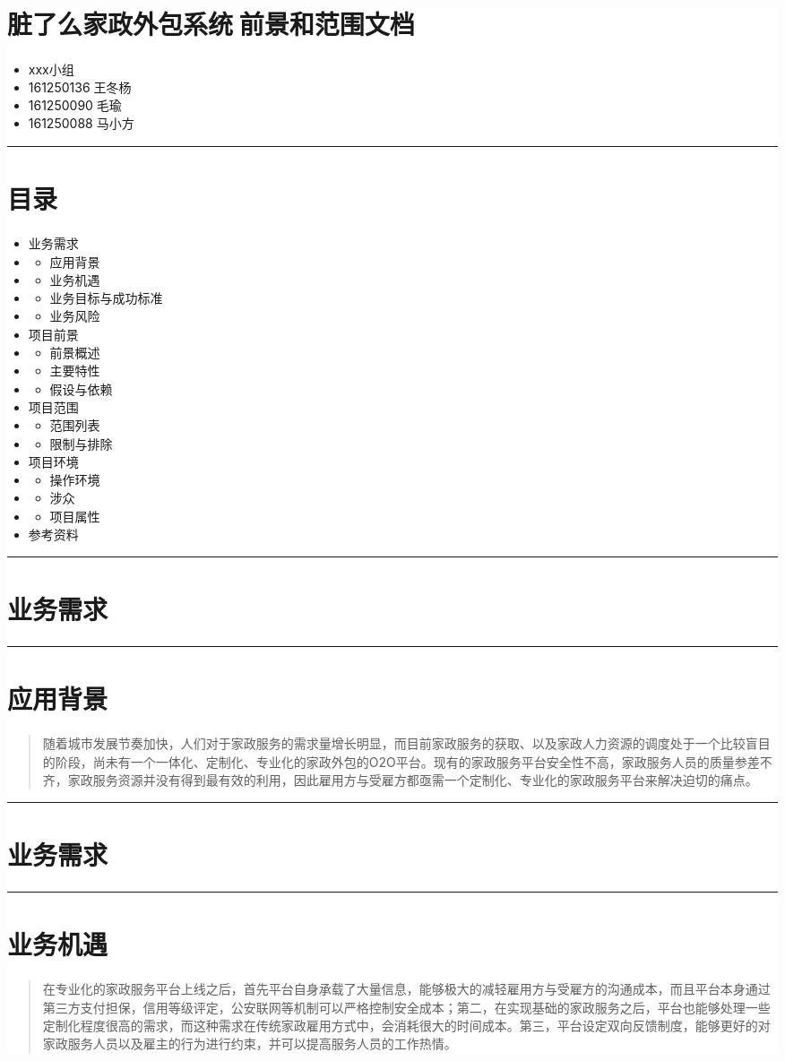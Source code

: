 
脏了么家政外包系统 前景和范围文档
===
- xxx小组
- 161250136 王冬杨
- 161250090 毛瑜
- 161250088 马小方

___

# 目录


- 业务需求
- - 应用背景
- - 业务机遇
- - 业务目标与成功标准
- - 业务风险
- 项目前景
- - 前景概述
- - 主要特性
- - 假设与依赖
- 项目范围
- - 范围列表
- - 限制与排除
- 项目环境
- - 操作环境
- - 涉众
- - 项目属性
- 参考资料

___

业务需求
===
<hr></hr>

# 应用背景
> 随着城市发展节奏加快，人们对于家政服务的需求量增长明显，而目前家政服务的获取、以及家政人力资源的调度处于一个比较盲目的阶段，尚未有一个一体化、定制化、专业化的家政外包的O2O平台。现有的家政服务平台安全性不高，家政服务人员的质量参差不齐，家政服务资源并没有得到最有效的利用，因此雇用方与受雇方都亟需一个定制化、专业化的家政服务平台来解决迫切的痛点。

___

业务需求
===
<hr></hr>

# 业务机遇
> 在专业化的家政服务平台上线之后，首先平台自身承载了大量信息，能够极大的减轻雇用方与受雇方的沟通成本，而且平台本身通过第三方支付担保，信用等级评定，公安联网等机制可以严格控制安全成本；第二，在实现基础的家政服务之后，平台也能够处理一些定制化程度很高的需求，而这种需求在传统家政雇用方式中，会消耗很大的时间成本。第三，平台设定双向反馈制度，能够更好的对家政服务人员以及雇主的行为进行约束，并可以提高服务人员的工作热情。
